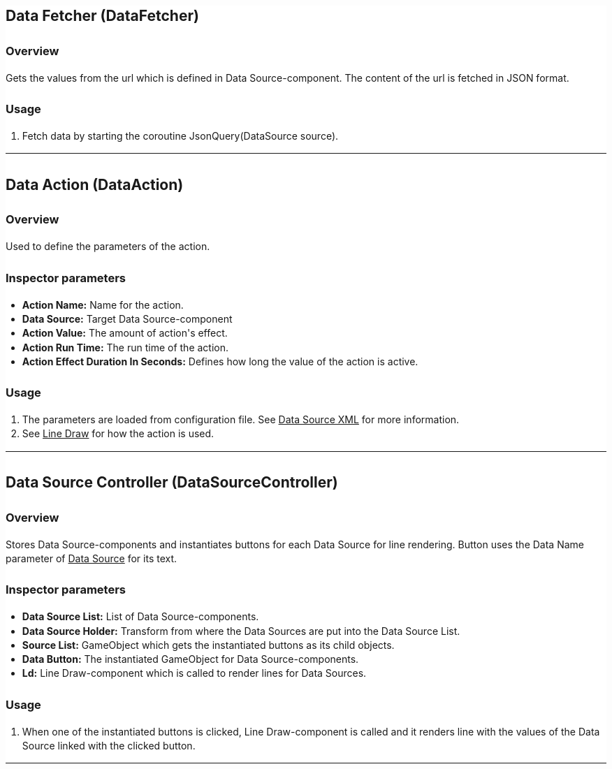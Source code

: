 
## Data Fetcher (DataFetcher)


### Overview
Gets the values from the url which is defined in Data Source-component. The content of the url is fetched in JSON format.

### Usage
1. Fetch data by starting the coroutine JsonQuery(DataSource source).

---

## Data Action (DataAction)


### Overview
Used to define the parameters of the action.

### Inspector parameters
- **Action Name:** Name for the action.
- **Data Source:** Target Data Source-component
- **Action Value:** The amount of action's effect.
- **Action Run Time:** The run time of the action.
- **Action Effect Duration In Seconds:** Defines how long the value of the action is active.

### Usage
1. The parameters are loaded from configuration file. See [Data Source XML](#data-source-xml-datasourcexml) for more information.
2. See [Line Draw](#line-draw-linedraw) for how the action is used.

---

## Data Source Controller (DataSourceController)


### Overview
Stores Data Source-components and instantiates buttons for each Data Source for line rendering. Button uses the Data Name parameter of [Data Source](#data-source-datasource) for its text.

### Inspector parameters
- **Data Source List:** List of Data Source-components.
- **Data Source Holder:** Transform from where the Data Sources are put into the Data Source List.
- **Source List:** GameObject which gets the instantiated buttons as its child objects.
- **Data Button:** The instantiated GameObject for Data Source-components.
- **Ld:** Line Draw-component which is called to render lines for Data Sources.

### Usage
1. When one of the instantiated buttons is clicked, Line Draw-component is called and it renders line with the values of the Data Source linked with the clicked button.

---
